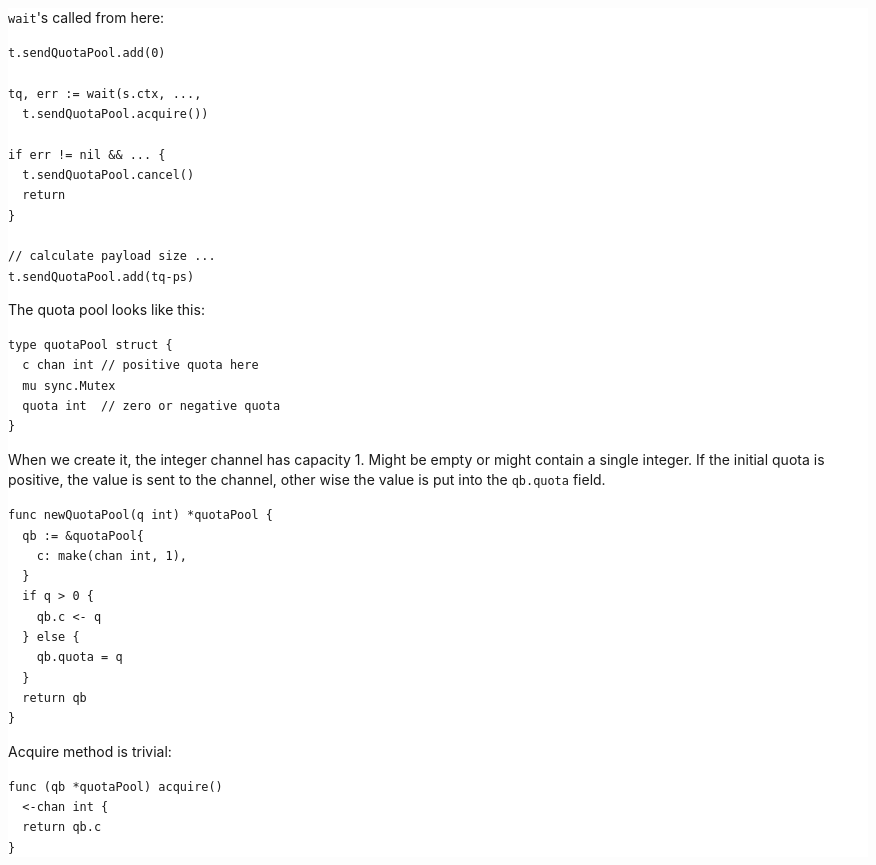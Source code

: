 `wait`'s called from here:

```
t.sendQuotaPool.add(0)

tq, err := wait(s.ctx, ...,
  t.sendQuotaPool.acquire())

if err != nil && ... {
  t.sendQuotaPool.cancel()
  return
}

// calculate payload size ...
t.sendQuotaPool.add(tq-ps)
```




The quota pool looks like this:



```
type quotaPool struct {
  c chan int // positive quota here
  mu sync.Mutex
  quota int  // zero or negative quota
}
```

When we create it, the integer channel has capacity 1. Might be empty or might contain a single integer. If the initial quota is positive, the value is sent to the channel, other wise the value is put into the `qb.quota` field.

```
func newQuotaPool(q int) *quotaPool {
  qb := &quotaPool{
    c: make(chan int, 1),
  }
  if q > 0 {
    qb.c <- q
  } else {
    qb.quota = q
  }
  return qb
}
```



Acquire method is trivial:

```
func (qb *quotaPool) acquire()
  <-chan int {
  return qb.c
}
```
